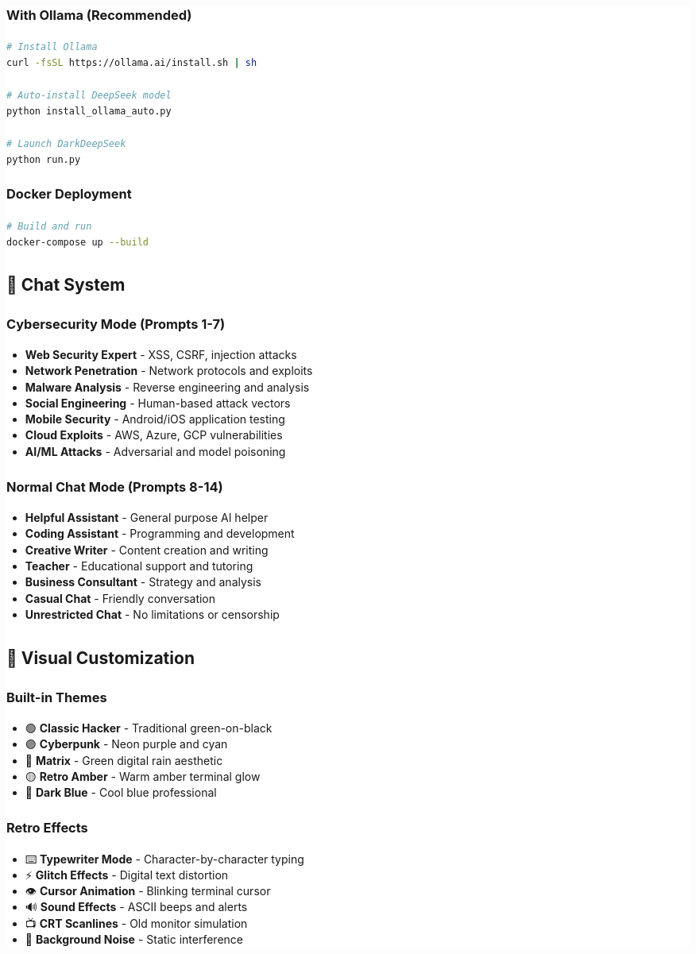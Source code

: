 ### With Ollama (Recommended)

```bash
# Install Ollama
curl -fsSL https://ollama.ai/install.sh | sh

# Auto-install DeepSeek model
python install_ollama_auto.py

# Launch DarkDeepSeek
python run.py
```

### Docker Deployment

```bash
# Build and run
docker-compose up --build
```

## 💬 Chat System

### Cybersecurity Mode (Prompts 1-7)
- **Web Security Expert** - XSS, CSRF, injection attacks
- **Network Penetration** - Network protocols and exploits  
- **Malware Analysis** - Reverse engineering and analysis
- **Social Engineering** - Human-based attack vectors
- **Mobile Security** - Android/iOS application testing
- **Cloud Exploits** - AWS, Azure, GCP vulnerabilities
- **AI/ML Attacks** - Adversarial and model poisoning

### Normal Chat Mode (Prompts 8-14)
- **Helpful Assistant** - General purpose AI helper
- **Coding Assistant** - Programming and development
- **Creative Writer** - Content creation and writing
- **Teacher** - Educational support and tutoring
- **Business Consultant** - Strategy and analysis
- **Casual Chat** - Friendly conversation
- **Unrestricted Chat** - No limitations or censorship

## 🎨 Visual Customization

### Built-in Themes
- 🟢 **Classic Hacker** - Traditional green-on-black
- 🟣 **Cyberpunk** - Neon purple and cyan
- 🔴 **Matrix** - Green digital rain aesthetic
- 🟡 **Retro Amber** - Warm amber terminal glow
- 🔵 **Dark Blue** - Cool blue professional

### Retro Effects
- ⌨️ **Typewriter Mode** - Character-by-character typing
- ⚡ **Glitch Effects** - Digital text distortion
- 👁️ **Cursor Animation** - Blinking terminal cursor
- 🔊 **Sound Effects** - ASCII beeps and alerts
- 📺 **CRT Scanlines** - Old monitor simulation
- 📡 **Background Noise** - Static interference
